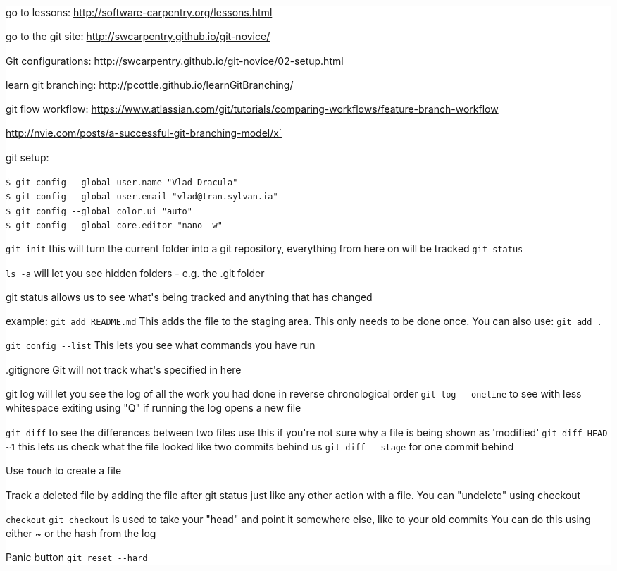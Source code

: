 go to lessons: http://software-carpentry.org/lessons.html

go to the git site: http://swcarpentry.github.io/git-novice/

Git configurations: http://swcarpentry.github.io/git-novice/02-setup.html

learn git branching: http://pcottle.github.io/learnGitBranching/

git flow workflow:
    https://www.atlassian.com/git/tutorials/comparing-workflows/feature-branch-workflow

http://nvie.com/posts/a-successful-git-branching-model/x`

git setup:
```
$ git config --global user.name "Vlad Dracula"
$ git config --global user.email "vlad@tran.sylvan.ia"
$ git config --global color.ui "auto"
$ git config --global core.editor "nano -w"
```

`git init`
this will turn the current folder into a git repository, everything from here on will be tracked
`git status`

`ls -a` will let you see hidden folders - e.g. the .git folder

git status allows us to see what's being tracked and anything that has changed

example:
`git add README.md`
This adds the file to the staging area. This only needs to be done once. You can also use: `git add .`

`git config --list`        This lets you see what commands you have run

.gitignore
Git will not track what's specified in here

git log will let you see the log of all the work you had done in reverse chronological order
`git log --oneline` to see with less whitespace
exiting using "Q" if running the log opens a new file

`git diff` to see the differences between two files
use this if you're not sure why a file is being shown as 'modified'
`git diff HEAD~1` this lets us check what the file looked like two commits behind us
`git diff --stage` for one commit behind

Use `touch` to create a file

Track a deleted file by adding the file after git status just like any other action with a file. You can "undelete" using checkout

`checkout`
`git checkout` is  used to take your "head" and point it somewhere else, like to your old commits
You can do this using either ~ or the hash from the log

Panic button
`git reset --hard`
